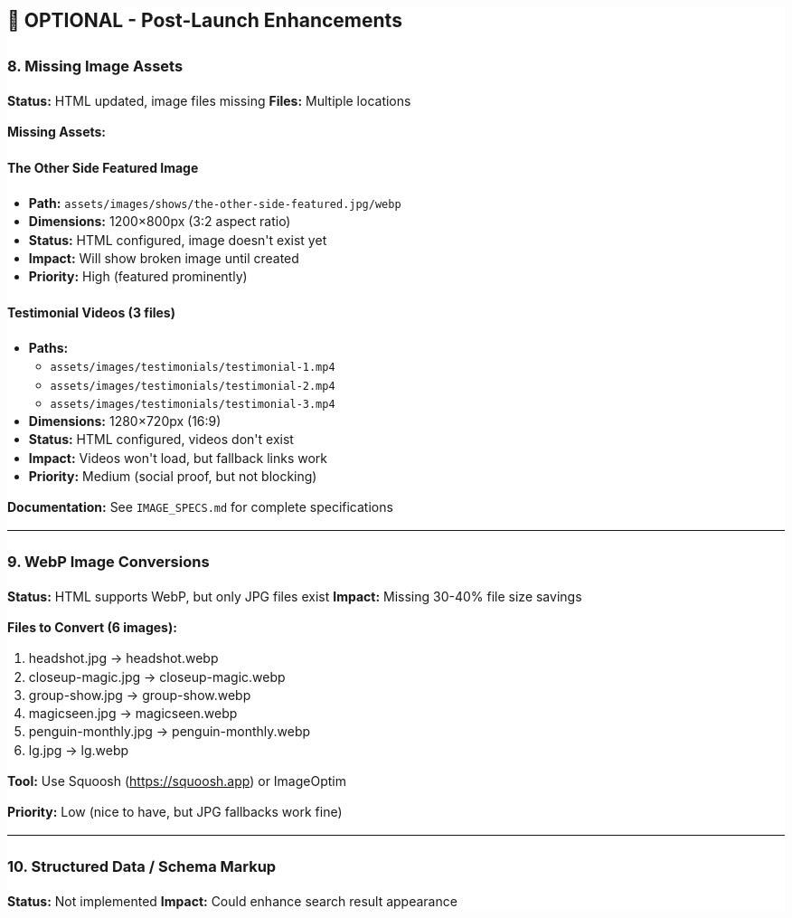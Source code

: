 ## 🔧 OPTIONAL - Post-Launch Enhancements

### 8. Missing Image Assets

**Status:** HTML updated, image files missing
**Files:** Multiple locations

**Missing Assets:**

#### The Other Side Featured Image
- **Path:** `assets/images/shows/the-other-side-featured.jpg/webp`
- **Dimensions:** 1200×800px (3:2 aspect ratio)
- **Status:** HTML configured, image doesn't exist yet
- **Impact:** Will show broken image until created
- **Priority:** High (featured prominently)

#### Testimonial Videos (3 files)
- **Paths:**
  - `assets/images/testimonials/testimonial-1.mp4`
  - `assets/images/testimonials/testimonial-2.mp4`
  - `assets/images/testimonials/testimonial-3.mp4`
- **Dimensions:** 1280×720px (16:9)
- **Status:** HTML configured, videos don't exist
- **Impact:** Videos won't load, but fallback links work
- **Priority:** Medium (social proof, but not blocking)

**Documentation:** See `IMAGE_SPECS.md` for complete specifications

---

### 9. WebP Image Conversions

**Status:** HTML supports WebP, but only JPG files exist
**Impact:** Missing 30-40% file size savings

**Files to Convert (6 images):**
1. headshot.jpg → headshot.webp
2. closeup-magic.jpg → closeup-magic.webp
3. group-show.jpg → group-show.webp
4. magicseen.jpg → magicseen.webp
5. penguin-monthly.jpg → penguin-monthly.webp
6. lg.jpg → lg.webp

**Tool:** Use Squoosh (https://squoosh.app) or ImageOptim

**Priority:** Low (nice to have, but JPG fallbacks work fine)

---

### 10. Structured Data / Schema Markup

**Status:** Not implemented
**Impact:** Could enhance search result appearance
